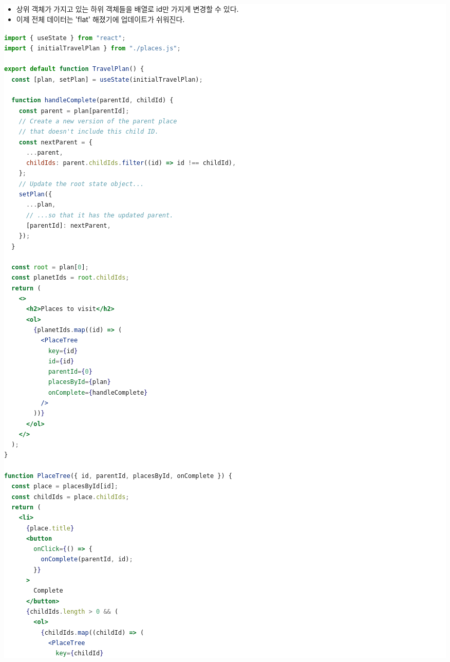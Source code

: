 - 상위 객체가 가지고 있는 하위 객체들을 배열로 id만 가지게 변경할 수 있다.
- 이제 전체 데이터는 'flat' 해졌기에 업데이트가 쉬워진다.

```jsx
import { useState } from "react";
import { initialTravelPlan } from "./places.js";

export default function TravelPlan() {
  const [plan, setPlan] = useState(initialTravelPlan);

  function handleComplete(parentId, childId) {
    const parent = plan[parentId];
    // Create a new version of the parent place
    // that doesn't include this child ID.
    const nextParent = {
      ...parent,
      childIds: parent.childIds.filter((id) => id !== childId),
    };
    // Update the root state object...
    setPlan({
      ...plan,
      // ...so that it has the updated parent.
      [parentId]: nextParent,
    });
  }

  const root = plan[0];
  const planetIds = root.childIds;
  return (
    <>
      <h2>Places to visit</h2>
      <ol>
        {planetIds.map((id) => (
          <PlaceTree
            key={id}
            id={id}
            parentId={0}
            placesById={plan}
            onComplete={handleComplete}
          />
        ))}
      </ol>
    </>
  );
}

function PlaceTree({ id, parentId, placesById, onComplete }) {
  const place = placesById[id];
  const childIds = place.childIds;
  return (
    <li>
      {place.title}
      <button
        onClick={() => {
          onComplete(parentId, id);
        }}
      >
        Complete
      </button>
      {childIds.length > 0 && (
        <ol>
          {childIds.map((childId) => (
            <PlaceTree
              key={childId}
```